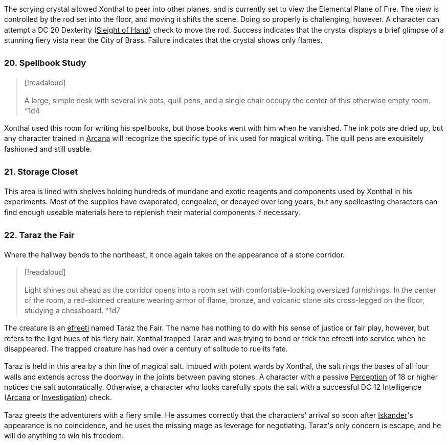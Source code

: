 The scrying crystal allowed Xonthal to peer into other planes, and is currently set to view the Elemental Plane of Fire. The view is controlled by the rod set into the floor, and moving it shifts the scene. Doing so properly is challenging, however. A character can attempt a DC 20 Dexterity ([Sleight of Hand](/3-Mechanics/CLI/rules/skills.md#Sleight%20of%20Hand)) check to move the rod. Success indicates that the crystal displays a brief glimpse of a stunning fiery vista near the City of Brass. Failure indicates that the crystal shows only flames.

### 20. Spellbook Study

> [!readaloud] 
> 
> A large, simple desk with several ink pots, quill pens, and a single chair occupy the center of this otherwise empty room.
^1d4

Xonthal used this room for writing his spellbooks, but those books went with him when he vanished. The ink pots are dried up, but any character trained in [Arcana](/3-Mechanics/CLI/rules/skills.md#Arcana) will recognize the specific type of ink used for magical writing. The quill pens are exquisitely fashioned and still usable.

### 21. Storage Closet

This area is lined with shelves holding hundreds of mundane and exotic reagents and components used by Xonthal in his experiments. Most of the supplies have evaporated, congealed, or decayed over long years, but any spellcasting characters can find enough useable materials here to replenish their material components if necessary.

### 22. Taraz the Fair

Where the hallway bends to the northeast, it once again takes on the appearance of a stone corridor.

> [!readaloud] 
> 
> Light shines out ahead as the corridor opens into a room set with comfortable-looking oversized furnishings. In the center of the room, a red-skinned creature wearing armor of flame, bronze, and volcanic stone sits cross-legged on the floor, studying a chessboard.
^1d7

The creature is an [efreeti](/3-Mechanics/CLI/bestiary/elemental/efreeti.md) named Taraz the Fair. The name has nothing to do with his sense of justice or fair play, however, but refers to the light hues of his fiery hair. Xonthal trapped Taraz and was trying to bend or trick the efreeti into service when he disappeared. The trapped creature has had over a century of solitude to rue its fate.

Taraz is held in this area by a thin line of magical salt. Imbued with potent wards by Xonthal, the salt rings the bases of all four walls and extends across the doorway in the joints between paving stones. A character with a passive [Perception](/3-Mechanics/CLI/rules/skills.md#Perception) of 18 or higher notices the salt automatically. Otherwise, a character who looks carefully spots the salt with a successful DC 12 Intelligence ([Arcana](/3-Mechanics/CLI/rules/skills.md#Arcana) or [Investigation](/3-Mechanics/CLI/rules/skills.md#Investigation)) check.

Taraz greets the adventurers with a fiery smile. He assumes correctly that the characters' arrival so soon after [Iskander](/3-Mechanics/CLI/bestiary/npc/iskander-rot.md)'s appearance is no coincidence, and he uses the missing mage as leverage for negotiating. Taraz's only concern is escape, and he will do anything to win his freedom.
